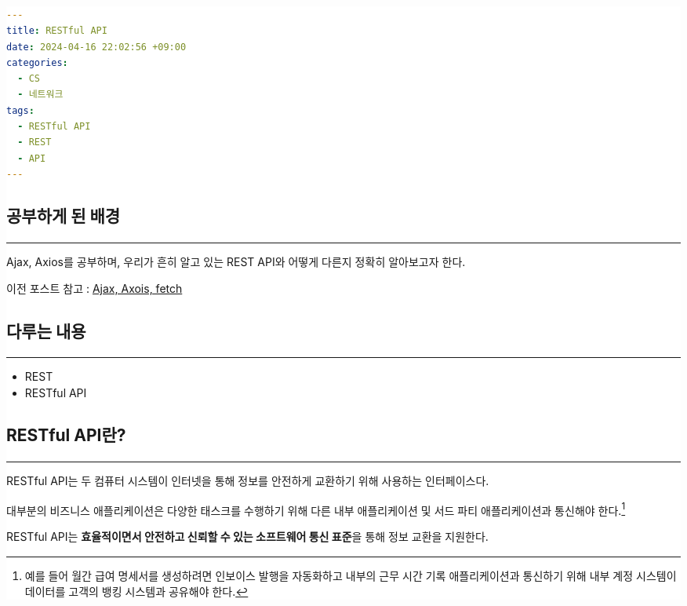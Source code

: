 ```yaml
---
title: RESTful API
date: 2024-04-16 22:02:56 +09:00
categories:
  - CS
  - 네트워크
tags:
  - RESTful API
  - REST
  - API
---
```


## 공부하게 된 배경
---

Ajax, Axios를 공부하며, 우리가 흔히 알고 있는 REST API와 어떻게 다른지 정확히 알아보고자 한다.

이전 포스트 참고 : [Ajax, Axois, fetch](https://byeongbumseo.github.io/posts/Ajax와Axios/)

## 다루는 내용
---

- REST
- RESTful API


## RESTful API란?
---
RESTful API는 두 컴퓨터 시스템이 인터넷을 통해 정보를 안전하게 교환하기 위해 사용하는 인터페이스다.

대부분의 비즈니스 애플리케이션은 다양한 태스크를 수행하기 위해 다른 내부 애플리케이션 및 서드 파티 애플리케이션과 통신해야 한다.[^1]

[^1]: 예를 들어 월간 급여 명세서를 생성하려면 인보이스 발행을 자동화하고 내부의 근무 시간 기록 애플리케이션과 통신하기 위해 내부 계정 시스템이 데이터를 고객의 뱅킹 시스템과 공유해야 한다.

RESTful API는 **효율적이면서 안전하고 신뢰할 수 있는 소프트웨어 통신 표준**을 통해 정보 교환을 지원한다.


[^2]: 액세스를 수행하는 애플리케이션이나 서비스를 클라이언트라고 하고, 리소스가 포함된 애플리케이션이나 서비스를 서버라고 한다.
[^3]: CRUD Operation이란 CRUD는 대부분의 컴퓨터 소프트웨어가 가지는 기본적인 데이터 처리 기능인 Create(생성), Read(읽기), Update(갱신), Delete(삭제)를 묶어서 일컫는 말로, REST에서의 CRUD Operation 동작 예시는 다음과 같다. Create : 데이터 생성(POST), Read : 데이터 조회(GET), Update : 데이터 수정(PUT, PATCH), Delete : 데이터 삭제(DELETE)